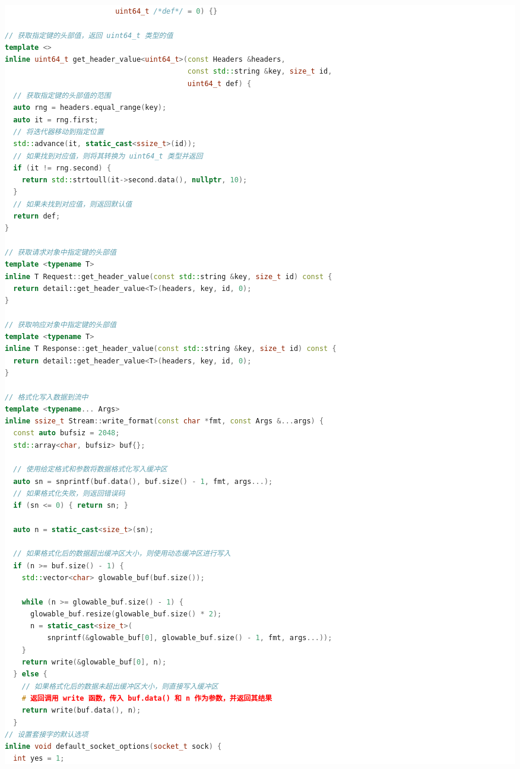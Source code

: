 ```cpp
                          uint64_t /*def*/ = 0) {}

// 获取指定键的头部值，返回 uint64_t 类型的值
template <>
inline uint64_t get_header_value<uint64_t>(const Headers &headers,
                                           const std::string &key, size_t id,
                                           uint64_t def) {
  // 获取指定键的头部值的范围
  auto rng = headers.equal_range(key);
  auto it = rng.first;
  // 将迭代器移动到指定位置
  std::advance(it, static_cast<ssize_t>(id));
  // 如果找到对应值，则将其转换为 uint64_t 类型并返回
  if (it != rng.second) {
    return std::strtoull(it->second.data(), nullptr, 10);
  }
  // 如果未找到对应值，则返回默认值
  return def;
}

// 获取请求对象中指定键的头部值
template <typename T>
inline T Request::get_header_value(const std::string &key, size_t id) const {
  return detail::get_header_value<T>(headers, key, id, 0);
}

// 获取响应对象中指定键的头部值
template <typename T>
inline T Response::get_header_value(const std::string &key, size_t id) const {
  return detail::get_header_value<T>(headers, key, id, 0);
}

// 格式化写入数据到流中
template <typename... Args>
inline ssize_t Stream::write_format(const char *fmt, const Args &...args) {
  const auto bufsiz = 2048;
  std::array<char, bufsiz> buf{};

  // 使用给定格式和参数将数据格式化写入缓冲区
  auto sn = snprintf(buf.data(), buf.size() - 1, fmt, args...);
  // 如果格式化失败，则返回错误码
  if (sn <= 0) { return sn; }

  auto n = static_cast<size_t>(sn);

  // 如果格式化后的数据超出缓冲区大小，则使用动态缓冲区进行写入
  if (n >= buf.size() - 1) {
    std::vector<char> glowable_buf(buf.size());

    while (n >= glowable_buf.size() - 1) {
      glowable_buf.resize(glowable_buf.size() * 2);
      n = static_cast<size_t>(
          snprintf(&glowable_buf[0], glowable_buf.size() - 1, fmt, args...));
    }
    return write(&glowable_buf[0], n);
  } else {
    // 如果格式化后的数据未超出缓冲区大小，则直接写入缓冲区
    # 返回调用 write 函数，传入 buf.data() 和 n 作为参数，并返回其结果
    return write(buf.data(), n);
  }
// 设置套接字的默认选项
inline void default_socket_options(socket_t sock) {
  int yes = 1;
```